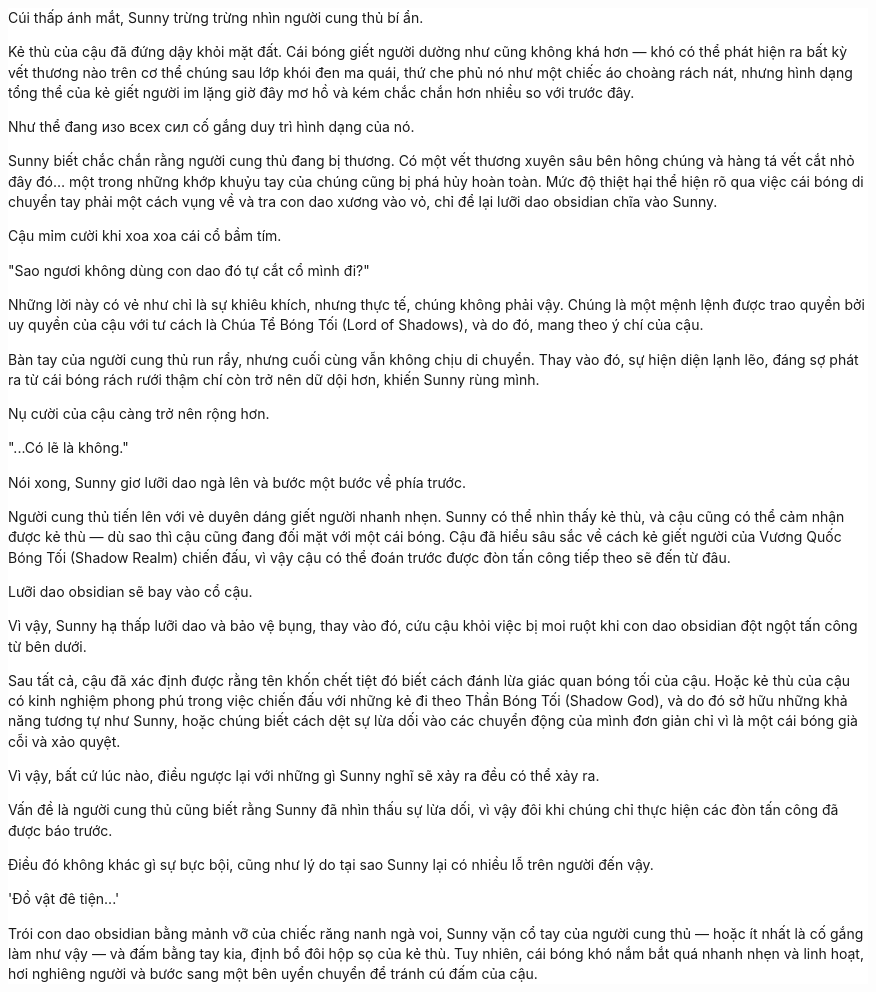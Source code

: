 Cúi thấp ánh mắt, Sunny trừng trừng nhìn người cung thủ bí ẩn.

Kẻ thù của cậu đã đứng dậy khỏi mặt đất. Cái bóng giết người dường như cũng không khá hơn — khó có thể phát hiện ra bất kỳ vết thương nào trên cơ thể chúng sau lớp khói đen ma quái, thứ che phủ nó như một chiếc áo choàng rách nát, nhưng hình dạng tổng thể của kẻ giết người im lặng giờ đây mơ hồ và kém chắc chắn hơn nhiều so với trước đây.

Như thể đang изо всех сил cố gắng duy trì hình dạng của nó.

Sunny biết chắc chắn rằng người cung thủ đang bị thương. Có một vết thương xuyên sâu bên hông chúng và hàng tá vết cắt nhỏ đây đó… một trong những khớp khuỷu tay của chúng cũng bị phá hủy hoàn toàn. Mức độ thiệt hại thể hiện rõ qua việc cái bóng di chuyển tay phải một cách vụng về và tra con dao xương vào vỏ, chỉ để lại lưỡi dao obsidian chĩa vào Sunny.

Cậu mỉm cười khi xoa xoa cái cổ bầm tím.

"Sao ngươi không dùng con dao đó tự cắt cổ mình đi?"

Những lời này có vẻ như chỉ là sự khiêu khích, nhưng thực tế, chúng không phải vậy. Chúng là một mệnh lệnh được trao quyền bởi uy quyền của cậu với tư cách là Chúa Tể Bóng Tối (Lord of Shadows), và do đó, mang theo ý chí của cậu.

Bàn tay của người cung thủ run rẩy, nhưng cuối cùng vẫn không chịu di chuyển. Thay vào đó, sự hiện diện lạnh lẽo, đáng sợ phát ra từ cái bóng rách rưới thậm chí còn trở nên dữ dội hơn, khiến Sunny rùng mình.

Nụ cười của cậu càng trở nên rộng hơn.

"...Có lẽ là không."

Nói xong, Sunny giơ lưỡi dao ngà lên và bước một bước về phía trước.

Người cung thủ tiến lên với vẻ duyên dáng giết người nhanh nhẹn. Sunny có thể nhìn thấy kẻ thù, và cậu cũng có thể cảm nhận được kẻ thù — dù sao thì cậu cũng đang đối mặt với một cái bóng. Cậu đã hiểu sâu sắc về cách kẻ giết người của Vương Quốc Bóng Tối (Shadow Realm) chiến đấu, vì vậy cậu có thể đoán trước được đòn tấn công tiếp theo sẽ đến từ đâu.

Lưỡi dao obsidian sẽ bay vào cổ cậu.

Vì vậy, Sunny hạ thấp lưỡi dao và bảo vệ bụng, thay vào đó, cứu cậu khỏi việc bị moi ruột khi con dao obsidian đột ngột tấn công từ bên dưới.

Sau tất cả, cậu đã xác định được rằng tên khốn chết tiệt đó biết cách đánh lừa giác quan bóng tối của cậu. Hoặc kẻ thù của cậu có kinh nghiệm phong phú trong việc chiến đấu với những kẻ đi theo Thần Bóng Tối (Shadow God), và do đó sở hữu những khả năng tương tự như Sunny, hoặc chúng biết cách dệt sự lừa dối vào các chuyển động của mình đơn giản chỉ vì là một cái bóng già cỗi và xảo quyệt.

Vì vậy, bất cứ lúc nào, điều ngược lại với những gì Sunny nghĩ sẽ xảy ra đều có thể xảy ra.

Vấn đề là người cung thủ cũng biết rằng Sunny đã nhìn thấu sự lừa dối, vì vậy đôi khi chúng chỉ thực hiện các đòn tấn công đã được báo trước.

Điều đó không khác gì sự bực bội, cũng như lý do tại sao Sunny lại có nhiều lỗ trên người đến vậy.

'Đồ vật đê tiện...'

Trói con dao obsidian bằng mảnh vỡ của chiếc răng nanh ngà voi, Sunny vặn cổ tay của người cung thủ — hoặc ít nhất là cố gắng làm như vậy — và đấm bằng tay kia, định bổ đôi hộp sọ của kẻ thù. Tuy nhiên, cái bóng khó nắm bắt quá nhanh nhẹn và linh hoạt, hơi nghiêng người và bước sang một bên uyển chuyển để tránh cú đấm của cậu.
